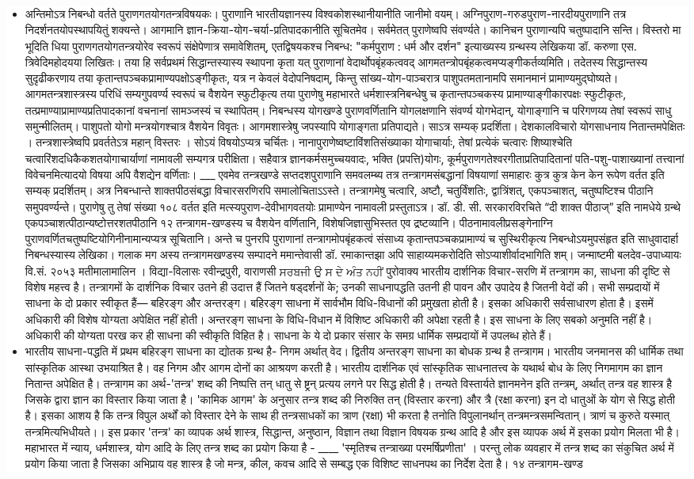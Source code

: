 - अन्तिमोऽत्र निबन्धो वर्तते पुराणगतयोगतन्त्रविषयकः। पुराणानि भारतीयज्ञानस्य विश्वकोशस्थानीयानीति जानीमो वयम्। अग्निपुराण-गरुडपुराण-नारदीयपुराणानि तत्र निदर्शनतयोपस्थापयितुं शक्यन्ते। आगमानि ज्ञान-क्रिया-योग-चर्या-प्रतिपादकानीति सूचितमेव। सर्वमेतत् पुराणेष्वपि संवर्ण्यते। कानिचन पुराणान्यपि चतुष्पादानि सन्ति। विस्तरो मा भूदिति धिया पुराणगतयोगतन्त्रयोरेव स्वरूपं संक्षेपेणात्र समावेशितम्, एतद्विषयकश्च निबन्ध: "कर्मपुराण : धर्म और दर्शन" इत्याख्यस्य ग्रन्थस्य लेखिकया डॉ. करुणा एस. त्रिवेदिमहोदयया लिखितः। तया हि सर्वप्रथमं सिद्धान्तस्यास्य स्थापना कृता यत् पुराणानां वेदार्थोपबृंहकत्ववद् आगमतन्त्रोपबृंहकत्वमप्यङ्गीकर्तव्यमिति। तदेतस्य सिद्धान्तस्य सुदृढीकरणाय तया कृतान्तपञ्चकप्रामाण्यपक्षोऽङ्गीकृतः, यत्र न केवलं वेदोपनिषदाम्, किन्तु सांख्य-योग-पाञ्चरात्र पाशुपतमतानामपि समानमानं प्रामाण्यमुद्घोष्यते। आगमतन्त्रशास्त्रस्य परिधिं सम्यगुपवर्ण्य स्वरूपं च वैशयेन स्फुटीकृत्य तया पुराणेषु महाभारते धर्मशास्त्रनिबन्धेषु च कृतान्तपञ्चकस्य प्रामाण्याङ्गीकारपक्षः स्फुटीकृतः, तत्प्रमाण्याप्रामाण्यप्रतिपादकानां वचनानां सामञ्जस्यं च स्थापितम्।
निबन्धस्य योगखण्डे पुराणवर्णितानि योगलक्षणानि संवर्ण्य योगभेदान्, योगाङ्गानि च परिगणय्य तेषां स्वरूपं साधु समुन्मीलितम्। पाशुपतो योगो मन्त्रयोगश्चात्र वैशयेन विवृतः। आगमशास्त्रेषु जपस्यापि योगाङ्गता प्रतिपाद्यते। साऽत्र सम्यक् प्रदर्शिता। देशकालविचारो योगसाधनाय नितान्तमपेक्षितः । तन्त्रशास्त्रेष्वपि प्रवर्ततेऽत्र महान् विस्तरः । सोऽयं विषयोऽप्यत्र चर्चितः। नानापुराणेष्वष्टाविंशतिसंख्याका योगाचार्याः, तेषां प्रत्येकं चत्वारः शिष्याश्चेति चत्वारिंशदधिकैकशतयोगाचार्याणां नामावली सम्यगत्र परीक्षिता। सहैवात्र ज्ञानकर्मसमुच्चयवादः, भक्ति (प्रपत्ति)योगः, कूर्मपुराणगतेश्वरगीताप्रतिपादितानां पति-पशु-पाशाख्यानां तत्त्वानां विवेचनमित्यादयो विषया अपि वैशद्येन वर्णिताः।
___ एवमेव तन्त्रखण्डे सप्तदशपुराणानि समवलम्ब्य तत्र तन्त्रागमसंबद्धानां विषयाणां समाहारः कुत्र कुत्र केन केन रूपेण वर्तत इति सम्यक् प्रदर्शितम्। अत्र निबन्धान्ते शाक्तपीठसंबद्धा विचारसरणिरपि समालोचिताऽऽस्ते। तन्त्रागमेषु चत्वारि, अष्टौ, चतुर्विंशतिः, द्वात्रिंशत्, एकपञ्चाशत्, चतुष्पष्टिश्च पीठानि समुपवर्ण्यन्ते। पुराणेषु तु तेषां संख्या १०८ वर्तत इति मत्स्यपुराण-देवीभागवतयोः प्रामाण्येन नामावली प्रस्तुताऽत्र। डॉ. डी. सी. सरकारविरचिते “दी शाक्त पीठाज्” इति नामधेये ग्रन्थे एकपञ्चाशत्पीठान्यष्टोत्तरशतपीठानि
१२
तन्त्रागम-खण्डस्य च वैशयेन वर्णितानि, विशेषजिज्ञासुभिस्तत एव द्रष्टव्यानि। पीठनामावलीप्रसङ्गेनाग्नि पुराणवर्णितचतुष्पष्टियोगिनीनामान्यप्यत्र सूचितानि। अन्ते च पुनरपि पुराणानां तन्त्रागमोपबृंहकत्वं संसाध्य कृतान्तपञ्चकप्रामाण्यं च सुस्थिरीकृत्य निबन्धोऽयमुपसंहृत इति साधुवादार्हा निबन्धस्यास्य
लेखिका। गलाक मग अस्य तन्त्रागमखण्डस्य सम्पादने ममान्तेवासी डॉ. रमाकान्तझा अपि साहाय्यमकरोदिति सोऽप्याशीर्वादभागिति शम्।
जन्माष्टमी
बलदेव-उपाध्यायः वि.सं. २०५३ मतीमालामालिन । विद्या-विलासः
रवीन्द्रपुरी, वाराणसी ਸਰਬਜੀ ਉ
ਸ ਦੇ ਅੰਤ ਨਹੀਂ
पुरोवाक्य भारतीय दार्शनिक विचार-सरणि में तन्त्रागम का, साधना की दृष्टि से विशेष महत्त्व है। तन्त्रागमों के दार्शनिक विचार उतने ही उदात्त हैं जितने षड्दर्शनों के; उनकी साधनापद्धति उतनी ही पावन और उपादेय है जितनी वेदों की। सभी सम्प्रदायों में साधना के दो प्रकार स्वीकृत हैं— बहिरङ्ग और अन्तरङ्ग। बहिरङ्ग साधना में सार्वभौम विधि-विधानों की प्रमुखता होती है। इसका अधिकारी सर्वसाधारण होता है। इसमें अधिकारी की विशेष योग्यता अपेक्षित नहीं होती। अन्तरङ्ग साधना के विधि-विधान में विशिष्ट अधिकारी की अपेक्षा रहती है। इस साधना के लिए सबको अनुमति नहीं है। अधिकारी की योग्यता परख कर ही साधना की स्वीकृति विहित है। साधना के ये दो प्रकार संसार के समग्र धार्मिक सम्प्रदायों में उपलब्ध होते हैं।
- भारतीय साधना-पद्धति में प्रथम बहिरङ्ग साधना का द्योतक ग्रन्थ है- निगम अर्थात् वेद। द्वितीय अन्तरङ्ग साधना का बोधक ग्रन्थ है तन्त्रागम। भारतीय जनमानस की धार्मिक तथा सांस्कृतिक आस्था उभयाश्रित है। वह निगम और आगम दोनों का आश्रयण करती है। भारतीय दार्शनिक एवं सांस्कृतिक साधनातत्त्व के यथार्थ बोध के लिए निगमागम का ज्ञान नितान्त अपेक्षित है।
तन्त्रागम का अर्थ-'तन्त्र' शब्द की निष्पत्ति तन् धातु से ष्ट्रन् प्रत्यय लगने पर सिद्ध होती है। तन्यते विस्तार्यते ज्ञानमनेन इति तन्त्रम्, अर्थात् तन्त्र वह शास्त्र है जिसके द्वारा ज्ञान का विस्तार किया जाता है। 'कामिक आगम' के अनुसार तन्त्र शब्द की निरुक्ति तन् (विस्तार करना) और त्रै (रक्षा करना) इन दो धातुओं के योग से सिद्ध होती है। इसका आशय है कि तन्त्र विपुल अर्थों को विस्तार देने के साथ ही तन्त्रसाधकों का त्राण (रक्षा) भी करता है
तनोति विपुलानर्थान् तन्त्रमन्त्रसमन्वितान्।
त्राणं च कुरुते यस्मात् तन्त्रमित्यभिधीयते।। इस प्रकार 'तन्त्र' का व्यापक अर्थ शास्त्र, सिद्धान्त, अनुष्ठान, विज्ञान तथा विज्ञान विषयक ग्रन्थ आदि है और इस व्यापक अर्थ में इसका प्रयोग मिलता भी है। महाभारत में न्याय, धर्मशास्त्र, योग आदि के लिए तन्त्र शब्द का प्रयोग किया है -
____ 'स्मृतिश्च तन्त्राख्या परमर्षिप्रणीता' । परन्तु लोक व्यवहार में तन्त्र शब्द का संकुचित अर्थ में प्रयोग किया जाता है जिसका अभिप्राय वह शास्त्र है जो मन्त्र, कील, कवच आदि से सम्बद्ध एक विशिष्ट साधनपथ का निर्देश देता है।
१४
तन्त्रागम-खण्ड